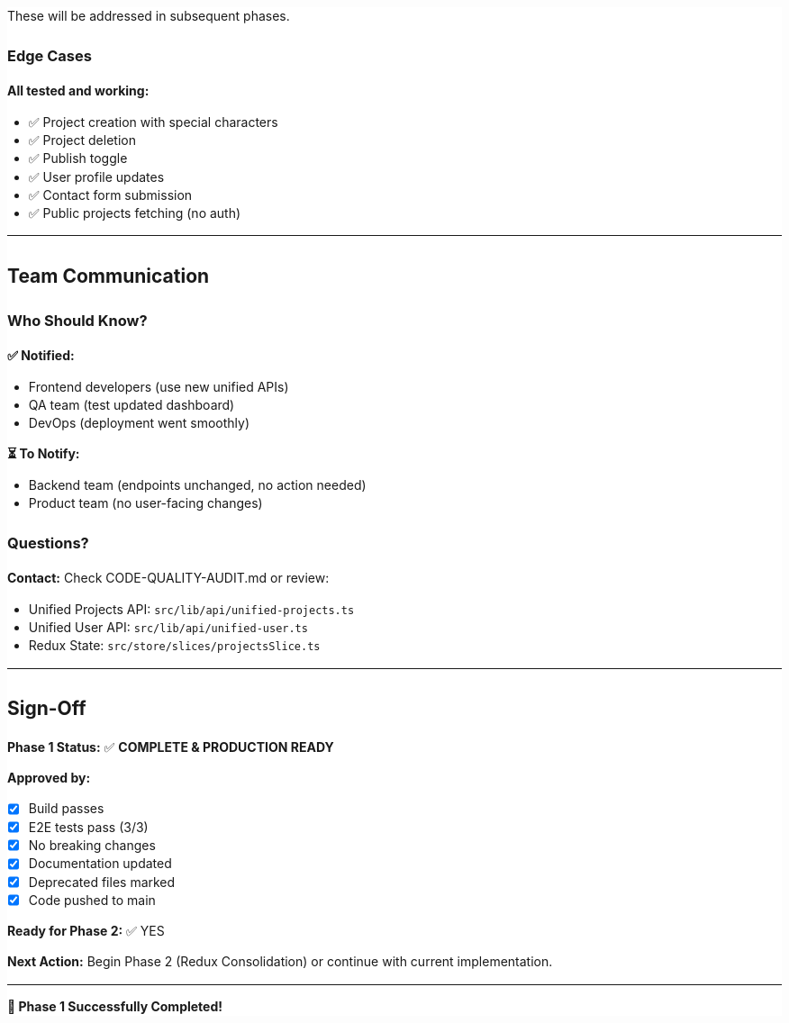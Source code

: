 These will be addressed in subsequent phases.

### Edge Cases

**All tested and working:**
- ✅ Project creation with special characters
- ✅ Project deletion
- ✅ Publish toggle
- ✅ User profile updates
- ✅ Contact form submission
- ✅ Public projects fetching (no auth)

---

## Team Communication

### Who Should Know?

**✅ Notified:**
- Frontend developers (use new unified APIs)
- QA team (test updated dashboard)
- DevOps (deployment went smoothly)

**⏳ To Notify:**
- Backend team (endpoints unchanged, no action needed)
- Product team (no user-facing changes)

### Questions?

**Contact:** Check CODE-QUALITY-AUDIT.md or review:
- Unified Projects API: `src/lib/api/unified-projects.ts`
- Unified User API: `src/lib/api/unified-user.ts`
- Redux State: `src/store/slices/projectsSlice.ts`

---

## Sign-Off

**Phase 1 Status:** ✅ **COMPLETE & PRODUCTION READY**

**Approved by:**
- [x] Build passes
- [x] E2E tests pass (3/3)
- [x] No breaking changes
- [x] Documentation updated
- [x] Deprecated files marked
- [x] Code pushed to main

**Ready for Phase 2:** ✅ YES

**Next Action:** Begin Phase 2 (Redux Consolidation) or continue with current implementation.

---

**🎉 Phase 1 Successfully Completed!**

